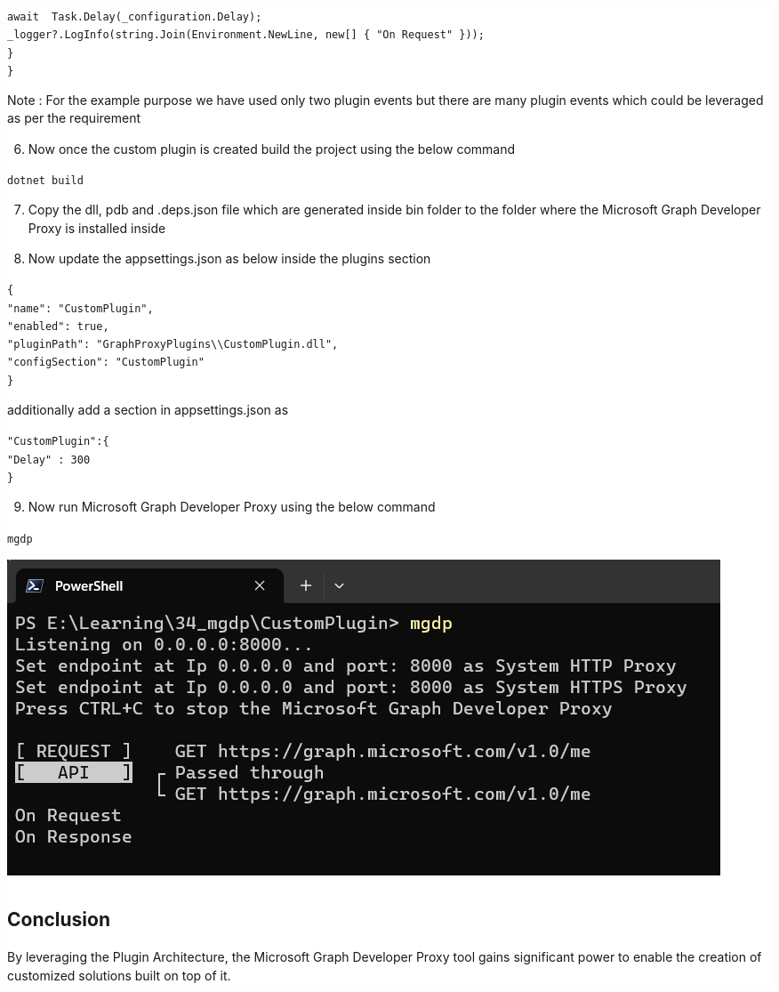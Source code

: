 ```
await  Task.Delay(_configuration.Delay);
_logger?.LogInfo(string.Join(Environment.NewLine, new[] { "On Request" }));
}
}
```

Note : For the example purpose we have used only two plugin events but there are many plugin events which could be leveraged as per the requirement

6) Now once the custom plugin is created build the project using the below command

```
dotnet build
```

7) Copy the dll, pdb and .deps.json file which are generated inside bin folder to the folder where the Microsoft Graph Developer Proxy is installed inside

8) Now update the appsettings.json as below inside the plugins section

 ```
 {
"name": "CustomPlugin",
"enabled": true,
"pluginPath": "GraphProxyPlugins\\CustomPlugin.dll",
"configSection": "CustomPlugin"
}
 ```
additionally add a section in appsettings.json as 

```
"CustomPlugin":{
"Delay" : 300
}
```
9) Now run Microsoft Graph Developer Proxy using the below command
```
mgdp
```

![Outcome](2_OutCome.png)

Conclusion
--------------------
By leveraging the Plugin Architecture, the Microsoft Graph Developer Proxy tool gains significant power to enable the creation of customized solutions built on top of it.